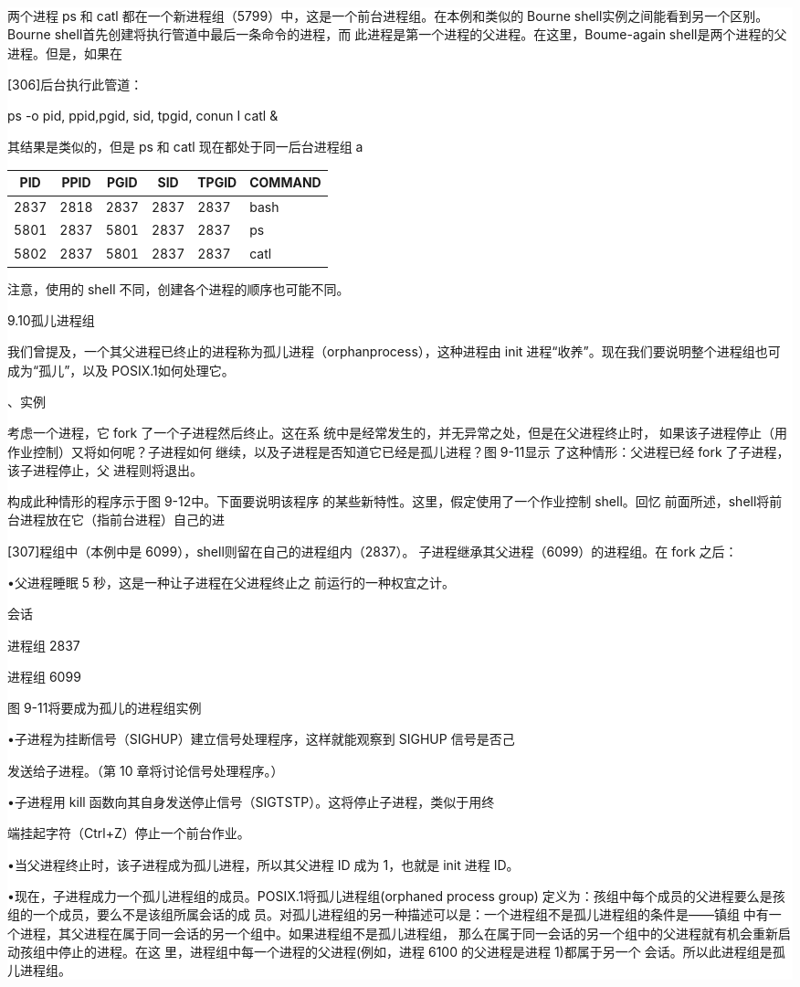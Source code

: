 两个进程 ps 和 catl 都在一个新进程组（5799）中，这是一个前台进程组。在本例和类似的 Bourne shell实例之间能看到另一个区别。Bourne shell首先创建将执行管道中最后一条命令的进程，而 此进程是第一个进程的父进程。在这里，Boume-again shell是两个进程的父进程。但是，如果在

[306]后台执行此管道：

ps -o pid, ppid,pgid, sid, tpgid, conun I catl &

其结果是类似的，但是 ps 和 catl 现在都处于同一后台进程组 a

| PID  | PPID | PGID | SID  | TPGID | COMMAND |
| ---- | ---- | ---- | ---- | ----- | ------- |
| 2837 | 2818 | 2837 | 2837 | 2837  | bash    |
| 5801 | 2837 | 5801 | 2837 | 2837  | ps      |
| 5802 | 2837 | 5801 | 2837 | 2837  | catl    |

注意，使用的 shell 不同，创建各个进程的顺序也可能不同。

9.10孤儿进程组

我们曾提及，一个其父进程已终止的进程称为孤儿进程（orphanprocess），这种进程由 init 进程“收养”。现在我们要说明整个进程组也可成为“孤儿”，以及 POSIX.1如何处理它。

、实例

考虑一个进程，它 fork 了一个子进程然后终止。这在系 统中是经常发生的，并无异常之处，但是在父进程终止时， 如果该子进程停止（用作业控制）又将如何呢？子进程如何 继续，以及子进程是否知道它已经是孤儿进程？图 9-11显示 了这种情形：父进程已经 fork 了子进程，该子进程停止，父 进程则将退出。

构成此种情形的程序示于图 9-12中。下面要说明该程序 的某些新特性。这里，假定使用了一个作业控制 shell。回忆 前面所述，shell将前台进程放在它（指前台进程）自己的进

[307]程组中（本例中是 6099），shell则留在自己的进程组内（2837）。 子进程继承其父进程（6099）的进程组。在 fork 之后：

•父进程睡眠 5 秒，这是一种让子进程在父进程终止之 前运行的一种权宜之计。



会话



进程组 2837

进程组 6099



图 9-11将要成为孤儿的进程组实例



•子进程为挂断信号（SIGHUP）建立信号处理程序，这样就能观察到 SIGHUP 信号是否己



发送给子进程。（第 10 章将讨论信号处理程序。）

•子进程用 kill 函数向其自身发送停止信号（SIGTSTP）。这将停止子进程，类似于用终



端挂起字符（Ctrl+Z）停止一个前台作业。

•当父进程终止时，该子进程成为孤儿进程，所以其父进程 ID 成为 1，也就是 init 进程 ID。



•现在，子进程成力一个孤儿进程组的成员。POSIX.1将孤儿进程组(orphaned process group) 定义为：孩组中每个成员的父进程要么是孩组的一个成员，要么不是该组所属会话的成 员。对孤儿进程组的另一种描述可以是：一个进程组不是孤儿进程组的条件是——镇组 中有一个进程，其父进程在属于同一会话的另一个组中。如果进程组不是孤儿进程组， 那么在属于同一会话的另一个组中的父进程就有机会重新启动孩组中停止的进程。在这 里，进程组中每一个进程的父进程(例如，进程 6100 的父进程是进程 1)都属于另一个 会话。所以此进程组是孤儿进程组。
